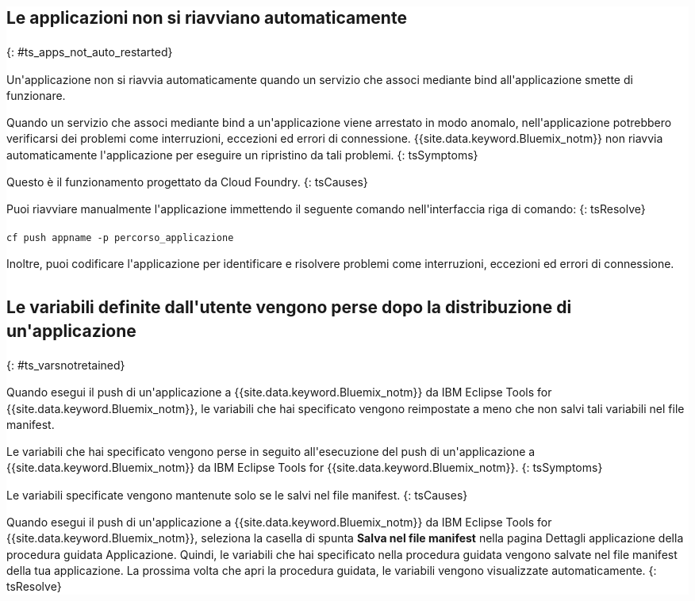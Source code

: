 

	  
## Le applicazioni non si riavviano automaticamente
{: #ts_apps_not_auto_restarted}


Un'applicazione non si riavvia automaticamente quando un servizio che associ mediante bind all'applicazione smette di funzionare.	  
	  
 

Quando un servizio che associ mediante bind a un'applicazione viene arrestato in modo anomalo, nell'applicazione potrebbero verificarsi dei problemi come interruzioni, eccezioni ed errori di connessione. {{site.data.keyword.Bluemix_notm}} non
riavvia automaticamente l'applicazione per eseguire un ripristino da tali problemi.
{: tsSymptoms}



Questo è il funzionamento progettato da Cloud Foundry.
{: tsCauses} 

 

Puoi riavviare manualmente l'applicazione immettendo il seguente comando nell'interfaccia riga di comando:
{: tsResolve}

```
cf push appname -p percorso_applicazione
```
Inoltre, puoi codificare l'applicazione per identificare e risolvere problemi come interruzioni, eccezioni ed errori di connessione. 

	  

## Le variabili definite dall'utente vengono perse dopo la distribuzione di un'applicazione
{: #ts_varsnotretained}

Quando esegui il push di un'applicazione a {{site.data.keyword.Bluemix_notm}} da IBM Eclipse Tools for {{site.data.keyword.Bluemix_notm}}, le variabili che hai specificato vengono reimpostate a meno che non salvi tali variabili nel file
manifest.



Le variabili che hai specificato vengono perse in seguito all'esecuzione del push di un'applicazione a {{site.data.keyword.Bluemix_notm}} da IBM Eclipse Tools for {{site.data.keyword.Bluemix_notm}}.
{: tsSymptoms} 


Le variabili specificate vengono mantenute solo se le salvi
nel file manifest.
{: tsCauses} 

 

Quando esegui il push di un'applicazione a {{site.data.keyword.Bluemix_notm}} da IBM Eclipse Tools for {{site.data.keyword.Bluemix_notm}}, seleziona la casella di spunta **Salva nel file manifest** nella pagina Dettagli applicazione della procedura guidata Applicazione. Quindi,
le variabili che hai specificato nella
procedura guidata vengono
salvate nel file manifest della tua applicazione. La prossima volta che apri la procedura guidata, le variabili vengono visualizzate automaticamente.
{: tsResolve}
